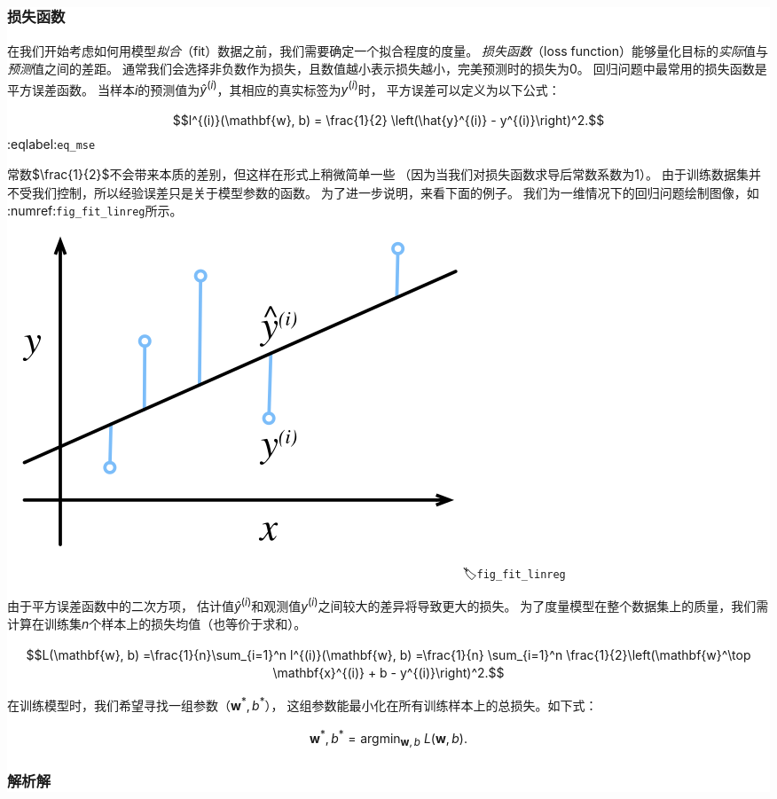 ### 损失函数

在我们开始考虑如何用模型*拟合*（fit）数据之前，我们需要确定一个拟合程度的度量。
*损失函数*（loss function）能够量化目标的*实际*值与*预测*值之间的差距。
通常我们会选择非负数作为损失，且数值越小表示损失越小，完美预测时的损失为0。
回归问题中最常用的损失函数是平方误差函数。
当样本$i$的预测值为$\hat{y}^{(i)}$，其相应的真实标签为$y^{(i)}$时，
平方误差可以定义为以下公式：

$$l^{(i)}(\mathbf{w}, b) = \frac{1}{2} \left(\hat{y}^{(i)} - y^{(i)}\right)^2.$$
:eqlabel:`eq_mse`

常数$\frac{1}{2}$不会带来本质的差别，但这样在形式上稍微简单一些
（因为当我们对损失函数求导后常数系数为1）。
由于训练数据集并不受我们控制，所以经验误差只是关于模型参数的函数。
为了进一步说明，来看下面的例子。
我们为一维情况下的回归问题绘制图像，如 :numref:`fig_fit_linreg`所示。

![用线性模型拟合数据。](../img/fit-linreg.svg)
:label:`fig_fit_linreg`

由于平方误差函数中的二次方项，
估计值$\hat{y}^{(i)}$和观测值$y^{(i)}$之间较大的差异将导致更大的损失。
为了度量模型在整个数据集上的质量，我们需计算在训练集$n$个样本上的损失均值（也等价于求和）。

$$L(\mathbf{w}, b) =\frac{1}{n}\sum_{i=1}^n l^{(i)}(\mathbf{w}, b) =\frac{1}{n} \sum_{i=1}^n \frac{1}{2}\left(\mathbf{w}^\top \mathbf{x}^{(i)} + b - y^{(i)}\right)^2.$$

在训练模型时，我们希望寻找一组参数（$\mathbf{w}^*, b^*$），
这组参数能最小化在所有训练样本上的总损失。如下式：

$$\mathbf{w}^*, b^* = \operatorname*{argmin}_{\mathbf{w}, b}\  L(\mathbf{w}, b).$$

### 解析解
